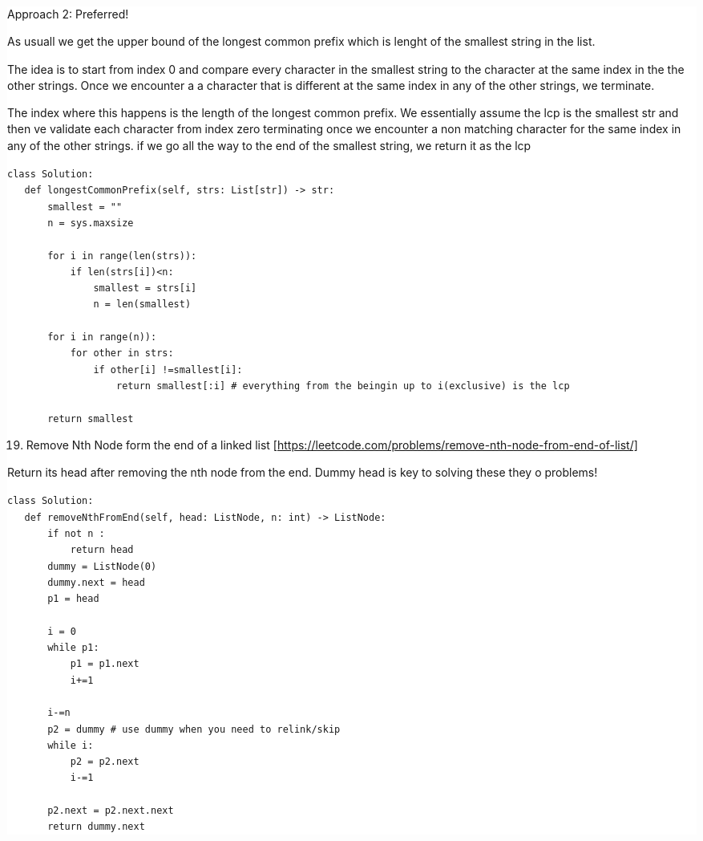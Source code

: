  Approach 2: Preferred!
 
 As usuall we get the upper bound of the longest common prefix which is lenght of the smallest string in the list.
 
 The idea is to start from index 0 and compare every character in the smallest string to the character at the same 
 index in the the other strings. Once we encounter a a character that is different at the same index in any of the 
 other strings, we terminate.
 
 The index where this happens is the length of the longest common prefix. We essentially
 assume the lcp is the smallest str and then ve validate each character from index zero terminating once we encounter
  a non matching character for the same index in any of the other strings. if we go all the way to the end of the
  smallest string, we return it as the lcp
 ``` 
 class Solution:
    def longestCommonPrefix(self, strs: List[str]) -> str:
        smallest = ""
        n = sys.maxsize
        
        for i in range(len(strs)):
            if len(strs[i])<n:
                smallest = strs[i]
                n = len(smallest)
   
        for i in range(n)):
            for other in strs:
                if other[i] !=smallest[i]:
                    return smallest[:i] # everything from the beingin up to i(exclusive) is the lcp    
                
        return smallest
 ```
 19. Remove Nth Node form the end of a linked list [https://leetcode.com/problems/remove-nth-node-from-end-of-list/]
 
 Return its head after removing the nth node from the end.
 Dummy head is key to solving these they o problems!
 
 ``` 
 class Solution:
    def removeNthFromEnd(self, head: ListNode, n: int) -> ListNode:
        if not n :
            return head
        dummy = ListNode(0)
        dummy.next = head
        p1 = head
        
        i = 0
        while p1:
            p1 = p1.next
            i+=1

        i-=n
        p2 = dummy # use dummy when you need to relink/skip
        while i:
            p2 = p2.next
            i-=1
            
        p2.next = p2.next.next
        return dummy.next
 
 ```
 